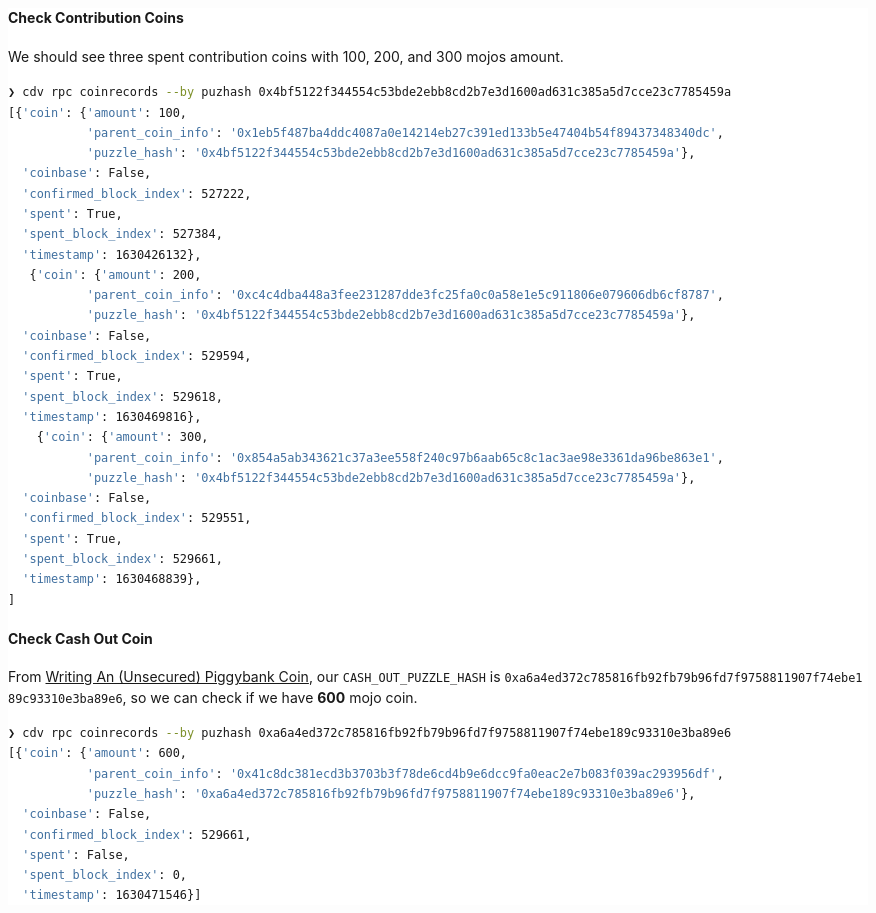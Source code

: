 #### Check Contribution Coins

We should see three spent contribution coins with 100, 200, and 300 mojos amount.

```sh
❯ cdv rpc coinrecords --by puzhash 0x4bf5122f344554c53bde2ebb8cd2b7e3d1600ad631c385a5d7cce23c7785459a
[{'coin': {'amount': 100,
           'parent_coin_info': '0x1eb5f487ba4ddc4087a0e14214eb27c391ed133b5e47404b54f89437348340dc',
           'puzzle_hash': '0x4bf5122f344554c53bde2ebb8cd2b7e3d1600ad631c385a5d7cce23c7785459a'},
  'coinbase': False,
  'confirmed_block_index': 527222,
  'spent': True,
  'spent_block_index': 527384,
  'timestamp': 1630426132},
   {'coin': {'amount': 200,
           'parent_coin_info': '0xc4c4dba448a3fee231287dde3fc25fa0c0a58e1e5c911806e079606db6cf8787',
           'puzzle_hash': '0x4bf5122f344554c53bde2ebb8cd2b7e3d1600ad631c385a5d7cce23c7785459a'},
  'coinbase': False,
  'confirmed_block_index': 529594,
  'spent': True,
  'spent_block_index': 529618,
  'timestamp': 1630469816},
    {'coin': {'amount': 300,
           'parent_coin_info': '0x854a5ab343621c37a3ee558f240c97b6aab65c8c1ac3ae98e3361da96be863e1',
           'puzzle_hash': '0x4bf5122f344554c53bde2ebb8cd2b7e3d1600ad631c385a5d7cce23c7785459a'},
  'coinbase': False,
  'confirmed_block_index': 529551,
  'spent': True,
  'spent_block_index': 529661,
  'timestamp': 1630468839},
]
```

#### Check Cash Out Coin

From [Writing An (Unsecured) Piggybank Coin](PART-1.md), our `CASH_OUT_PUZZLE_HASH` is `0xa6a4ed372c785816fb92fb79b96fd7f9758811907f74ebe189c93310e3ba89e6`, so we can check if we have **600** mojo coin.

```sh
❯ cdv rpc coinrecords --by puzhash 0xa6a4ed372c785816fb92fb79b96fd7f9758811907f74ebe189c93310e3ba89e6
[{'coin': {'amount': 600,
           'parent_coin_info': '0x41c8dc381ecd3b3703b3f78de6cd4b9e6dcc9fa0eac2e7b083f039ac293956df',
           'puzzle_hash': '0xa6a4ed372c785816fb92fb79b96fd7f9758811907f74ebe189c93310e3ba89e6'},
  'coinbase': False,
  'confirmed_block_index': 529661,
  'spent': False,
  'spent_block_index': 0,
  'timestamp': 1630471546}]
```
